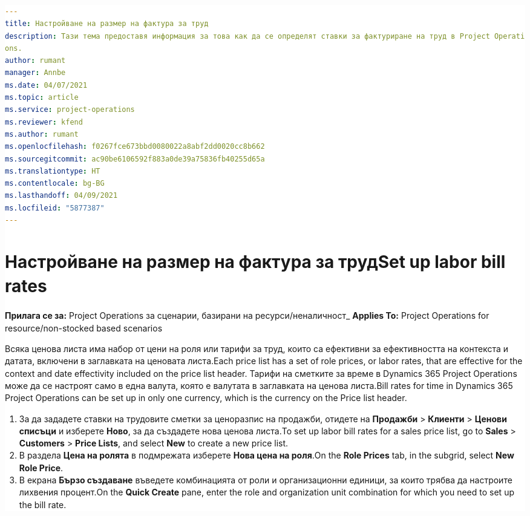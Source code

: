 ```yaml
---
title: Настройване на размер на фактура за труд
description: Тази тема предоставя информация за това как да се определят ставки за фактуриране на труд в Project Operations.
author: rumant
manager: Annbe
ms.date: 04/07/2021
ms.topic: article
ms.service: project-operations
ms.reviewer: kfend
ms.author: rumant
ms.openlocfilehash: f0267fce673bbd0080022a8abf2dd0020cc8b662
ms.sourcegitcommit: ac90be6106592f883a0de39a75836fb40255d65a
ms.translationtype: HT
ms.contentlocale: bg-BG
ms.lasthandoff: 04/09/2021
ms.locfileid: "5877387"
---
```

# <a name="set-up-labor-bill-rates"></a><span data-ttu-id="2d9aa-103">Настройване на размер на фактура за труд</span><span class="sxs-lookup"><span data-stu-id="2d9aa-103">Set up labor bill rates</span></span>

<span data-ttu-id="2d9aa-104">**Прилага се за:** Project Operations за сценарии, базирани на ресурси/неналичност</span><span class="sxs-lookup"><span data-stu-id="2d9aa-104">_ **Applies To:** Project Operations for resource/non-stocked based scenarios</span></span>

<span data-ttu-id="2d9aa-105">Всяка ценова листа има набор от цени на роля или тарифи за труд, които са ефективни за ефективността на контекста и датата, включени в заглавката на ценовата листа.</span><span class="sxs-lookup"><span data-stu-id="2d9aa-105">Each price list has a set of role prices, or labor rates, that are effective for the context and date effectivity included on the price list header.</span></span> <span data-ttu-id="2d9aa-106">Тарифи на сметките за време в Dynamics 365 Project Operations може да се настроят само в една валута, която е валутата в заглавката на ценова листа.</span><span class="sxs-lookup"><span data-stu-id="2d9aa-106">Bill rates for time in Dynamics 365 Project Operations can be set up in only one currency, which is the currency on the Price list header.</span></span>

1. <span data-ttu-id="2d9aa-107">За да зададете ставки на трудовите сметки за ценоразпис на продажби, отидете на **Продажби** > **Клиенти** > **Ценови списъци** и изберете **Ново**, за да създадете нова ценова листа.</span><span class="sxs-lookup"><span data-stu-id="2d9aa-107">To set up labor bill rates for a sales price list, go to **Sales** > **Customers** > **Price Lists**, and select **New** to create a new price list.</span></span> 
2. <span data-ttu-id="2d9aa-108">В раздела **Цена на ролята** в подмрежата изберете **Нова цена на роля**.</span><span class="sxs-lookup"><span data-stu-id="2d9aa-108">On the **Role Prices** tab, in the subgrid, select **New Role Price**.</span></span> 
3. <span data-ttu-id="2d9aa-109">В екрана **Бързо създаване** въведете комбинацията от роли и организационни единици, за които трябва да настроите лихвения процент.</span><span class="sxs-lookup"><span data-stu-id="2d9aa-109">On the **Quick Create** pane, enter the role and organization unit combination for which you need to set up the bill rate.</span></span>
